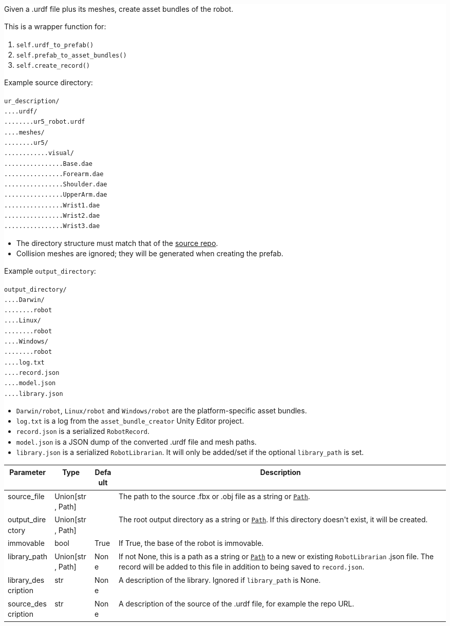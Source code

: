 Given a .urdf file plus its meshes, create asset bundles of the robot.

This is a wrapper function for:

1. `self.urdf_to_prefab()`
2. `self.prefab_to_asset_bundles()`
3. `self.create_record()`

Example source directory:

```
ur_description/
....urdf/
........ur5_robot.urdf
....meshes/
........ur5/
............visual/
................Base.dae
................Forearm.dae
................Shoulder.dae
................UpperArm.dae
................Wrist1.dae
................Wrist2.dae
................Wrist3.dae
```

- The directory structure must match that of the [source repo](https://github.com/ros-industrial/robot_movement_interface).
- Collision meshes are ignored; they will be generated when creating the prefab.

Example `output_directory`:

```
output_directory/
....Darwin/
........robot
....Linux/
........robot
....Windows/
........robot
....log.txt
....record.json
....model.json
....library.json
```

- `Darwin/robot`, `Linux/robot` and `Windows/robot` are the platform-specific asset bundles.
- `log.txt` is a log from the `asset_bundle_creator` Unity Editor project.
- `record.json` is a serialized `RobotRecord`.
- `model.json` is a JSON dump of the converted .urdf file and mesh paths.
- `library.json` is a serialized `RobotLibrarian`. It will only be added/set if the optional `library_path` is set.

| Parameter | Type | Default | Description |
| --- | --- | --- | --- |
| source_file |  Union[str, Path] |  | The path to the source .fbx or .obj file as a string or [`Path`](https://docs.python.org/3/library/pathlib.html). |
| output_directory |  Union[str, Path] |  | The root output directory as a string or [`Path`](https://docs.python.org/3/library/pathlib.html). If this directory doesn't exist, it will be created. |
| immovable |  bool  | True | If True, the base of the robot is immovable. |
| library_path |  Union[str, Path] | None | If not None, this is a path as a string or [`Path`](https://docs.python.org/3/library/pathlib.html) to a new or existing `RobotLibrarian` .json file. The record will be added to this file in addition to being saved to `record.json`. |
| library_description |  str  | None | A description of the library. Ignored if `library_path` is None. |
| source_description |  str  | None | A description of the source of the .urdf file, for example the repo URL. |
